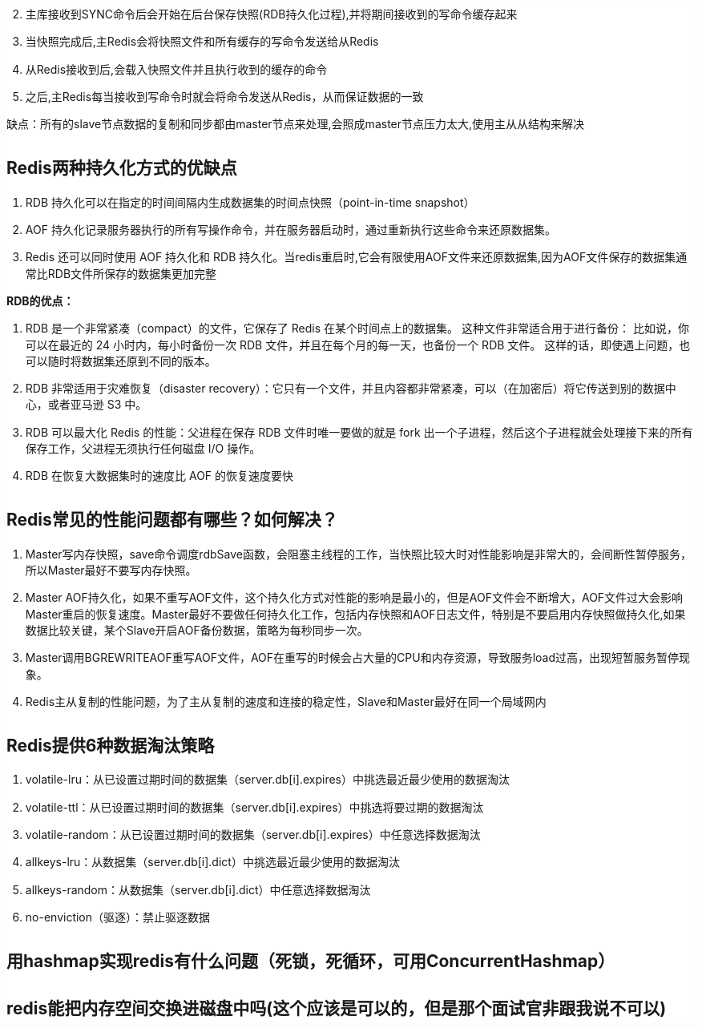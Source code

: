 2.  主库接收到SYNC命令后会开始在后台保存快照(RDB持久化过程),并将期间接收到的写命令缓存起来

3.  当快照完成后,主Redis会将快照文件和所有缓存的写命令发送给从Redis

4.  从Redis接收到后,会载入快照文件并且执行收到的缓存的命令

5.  之后,主Redis每当接收到写命令时就会将命令发送从Redis，从而保证数据的一致

缺点：所有的slave节点数据的复制和同步都由master节点来处理,会照成master节点压力太大,使用主从从结构来解决

## **Redis两种持久化方式的优缺点**

1.  RDB 持久化可以在指定的时间间隔内生成数据集的时间点快照（point-in-time snapshot）

2.  AOF 持久化记录服务器执行的所有写操作命令，并在服务器启动时，通过重新执行这些命令来还原数据集。

3.  Redis 还可以同时使用 AOF 持久化和 RDB 持久化。当redis重启时,它会有限使用AOF文件来还原数据集,因为AOF文件保存的数据集通常比RDB文件所保存的数据集更加完整

**RDB的优点：**

1.  RDB 是一个非常紧凑（compact）的文件，它保存了 Redis 在某个时间点上的数据集。 这种文件非常适合用于进行备份： 比如说，你可以在最近的 24 小时内，每小时备份一次 RDB 文件，并且在每个月的每一天，也备份一个 RDB 文件。 这样的话，即使遇上问题，也可以随时将数据集还原到不同的版本。

2.  RDB 非常适用于灾难恢复（disaster recovery）：它只有一个文件，并且内容都非常紧凑，可以（在加密后）将它传送到别的数据中心，或者亚马逊 S3 中。

3.  RDB 可以最大化 Redis 的性能：父进程在保存 RDB 文件时唯一要做的就是 fork 出一个子进程，然后这个子进程就会处理接下来的所有保存工作，父进程无须执行任何磁盘 I/O 操作。

4.  RDB 在恢复大数据集时的速度比 AOF 的恢复速度要快

## **Redis常见的性能问题都有哪些？如何解决？**

1.  Master写内存快照，save命令调度rdbSave函数，会阻塞主线程的工作，当快照比较大时对性能影响是非常大的，会间断性暂停服务，所以Master最好不要写内存快照。

2.  Master AOF持久化，如果不重写AOF文件，这个持久化方式对性能的影响是最小的，但是AOF文件会不断增大，AOF文件过大会影响Master重启的恢复速度。Master最好不要做任何持久化工作，包括内存快照和AOF日志文件，特别是不要启用内存快照做持久化,如果数据比较关键，某个Slave开启AOF备份数据，策略为每秒同步一次。

3.  Master调用BGREWRITEAOF重写AOF文件，AOF在重写的时候会占大量的CPU和内存资源，导致服务load过高，出现短暂服务暂停现象。

4.  Redis主从复制的性能问题，为了主从复制的速度和连接的稳定性，Slave和Master最好在同一个局域网内

## **Redis提供6种数据淘汰策略**

1.  volatile-lru：从已设置过期时间的数据集（server.db[i].expires）中挑选最近最少使用的数据淘汰

2.  volatile-ttl：从已设置过期时间的数据集（server.db[i].expires）中挑选将要过期的数据淘汰

3.  volatile-random：从已设置过期时间的数据集（server.db[i].expires）中任意选择数据淘汰

4.  allkeys-lru：从数据集（server.db[i].dict）中挑选最近最少使用的数据淘汰

5.  allkeys-random：从数据集（server.db[i].dict）中任意选择数据淘汰

6.  no-enviction（驱逐）：禁止驱逐数据


## 用hashmap实现redis有什么问题（死锁，死循环，可用ConcurrentHashmap）
## redis能把内存空间交换进磁盘中吗(这个应该是可以的，但是那个面试官非跟我说不可以)
